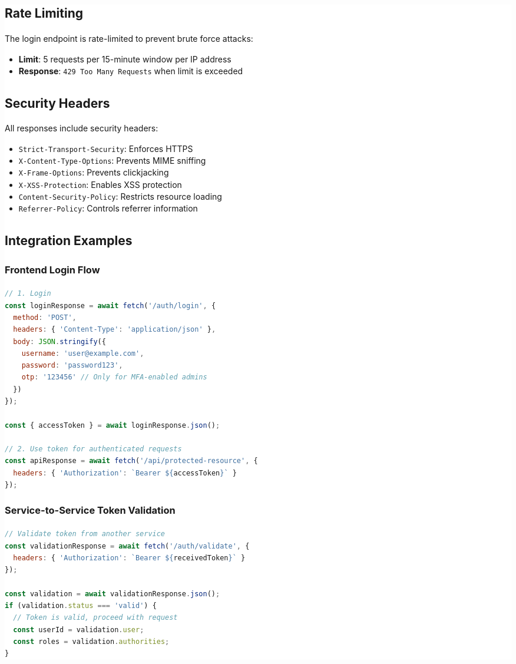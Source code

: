 ## Rate Limiting

The login endpoint is rate-limited to prevent brute force attacks:
- **Limit**: 5 requests per 15-minute window per IP address
- **Response**: `429 Too Many Requests` when limit is exceeded

## Security Headers

All responses include security headers:
- `Strict-Transport-Security`: Enforces HTTPS
- `X-Content-Type-Options`: Prevents MIME sniffing
- `X-Frame-Options`: Prevents clickjacking
- `X-XSS-Protection`: Enables XSS protection
- `Content-Security-Policy`: Restricts resource loading
- `Referrer-Policy`: Controls referrer information

## Integration Examples

### Frontend Login Flow

```javascript
// 1. Login
const loginResponse = await fetch('/auth/login', {
  method: 'POST',
  headers: { 'Content-Type': 'application/json' },
  body: JSON.stringify({
    username: 'user@example.com',
    password: 'password123',
    otp: '123456' // Only for MFA-enabled admins
  })
});

const { accessToken } = await loginResponse.json();

// 2. Use token for authenticated requests
const apiResponse = await fetch('/api/protected-resource', {
  headers: { 'Authorization': `Bearer ${accessToken}` }
});
```

### Service-to-Service Token Validation

```javascript
// Validate token from another service
const validationResponse = await fetch('/auth/validate', {
  headers: { 'Authorization': `Bearer ${receivedToken}` }
});

const validation = await validationResponse.json();
if (validation.status === 'valid') {
  // Token is valid, proceed with request
  const userId = validation.user;
  const roles = validation.authorities;
}
```
